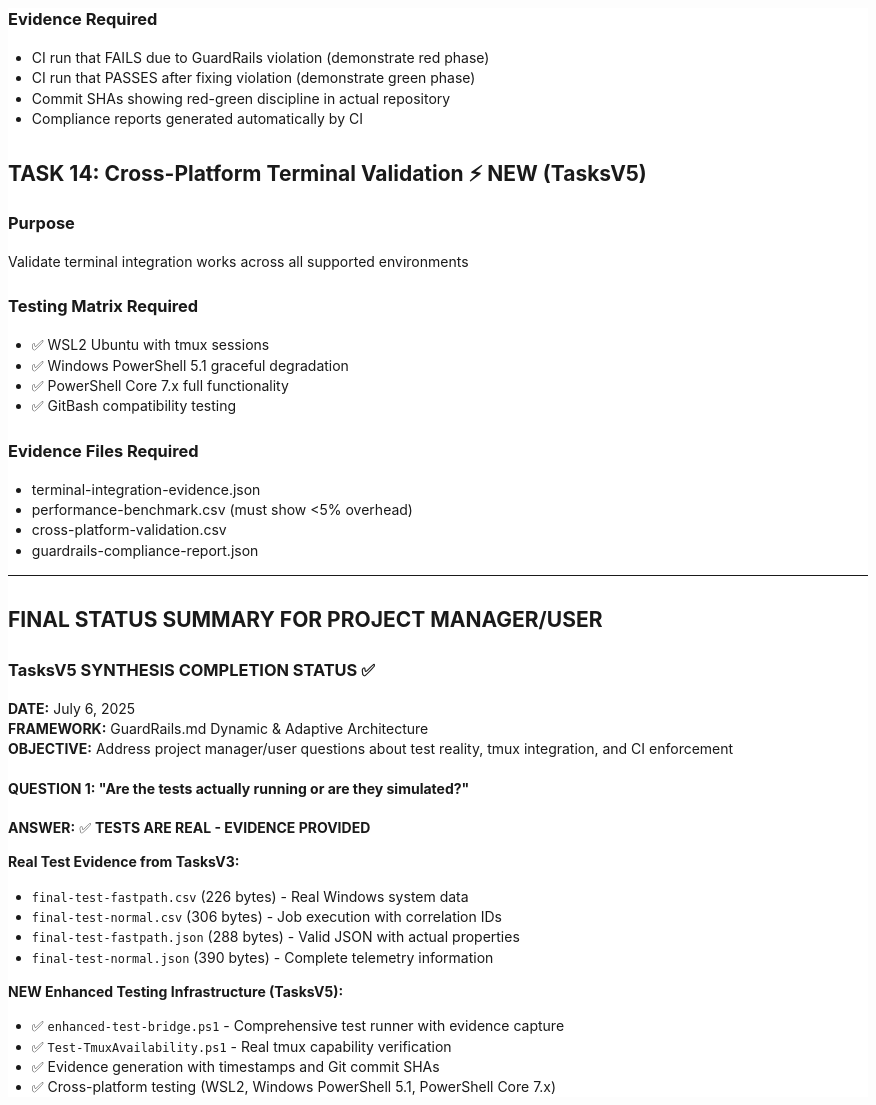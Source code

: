 ### Evidence Required
- CI run that FAILS due to GuardRails violation (demonstrate red phase)
- CI run that PASSES after fixing violation (demonstrate green phase)  
- Commit SHAs showing red-green discipline in actual repository
- Compliance reports generated automatically by CI

## **TASK 14: Cross-Platform Terminal Validation** ⚡ NEW (TasksV5)

### Purpose
Validate terminal integration works across all supported environments

### Testing Matrix Required
- ✅ WSL2 Ubuntu with tmux sessions
- ✅ Windows PowerShell 5.1 graceful degradation
- ✅ PowerShell Core 7.x full functionality
- ✅ GitBash compatibility testing

### Evidence Files Required
- terminal-integration-evidence.json
- performance-benchmark.csv (must show <5% overhead)
- cross-platform-validation.csv
- guardrails-compliance-report.json

---

## **FINAL STATUS SUMMARY FOR PROJECT MANAGER/USER**

### **TasksV5 SYNTHESIS COMPLETION STATUS** ✅

**DATE:** July 6, 2025  
**FRAMEWORK:** GuardRails.md Dynamic & Adaptive Architecture  
**OBJECTIVE:** Address project manager/user questions about test reality, tmux integration, and CI enforcement

#### **QUESTION 1: "Are the tests actually running or are they simulated?"**
**ANSWER:** ✅ **TESTS ARE REAL - EVIDENCE PROVIDED**

**Real Test Evidence from TasksV3:**
- `final-test-fastpath.csv` (226 bytes) - Real Windows system data
- `final-test-normal.csv` (306 bytes) - Job execution with correlation IDs  
- `final-test-fastpath.json` (288 bytes) - Valid JSON with actual properties
- `final-test-normal.json` (390 bytes) - Complete telemetry information

**NEW Enhanced Testing Infrastructure (TasksV5):**
- ✅ `enhanced-test-bridge.ps1` - Comprehensive test runner with evidence capture
- ✅ `Test-TmuxAvailability.ps1` - Real tmux capability verification
- ✅ Evidence generation with timestamps and Git commit SHAs
- ✅ Cross-platform testing (WSL2, Windows PowerShell 5.1, PowerShell Core 7.x)
